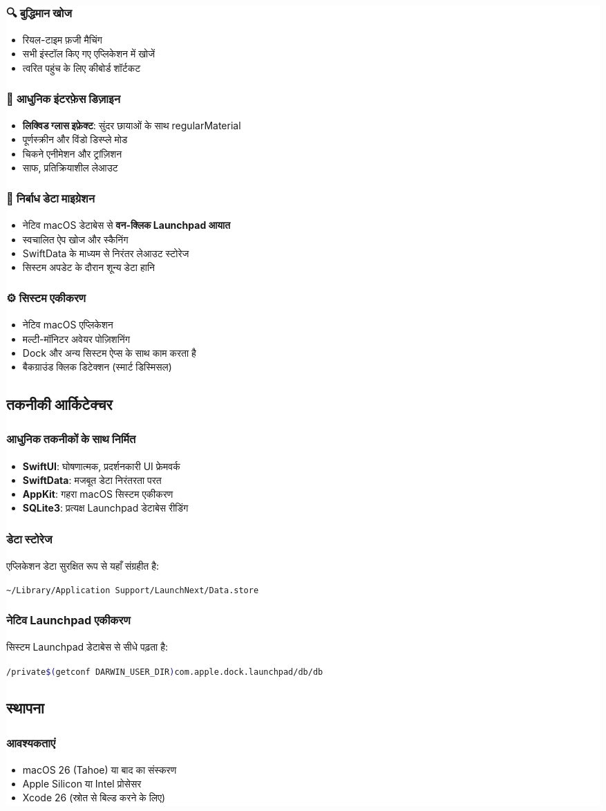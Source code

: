### 🔍 **बुद्धिमान खोज**
- रियल-टाइम फ़जी मैचिंग
- सभी इंस्टॉल किए गए एप्लिकेशन में खोजें
- त्वरित पहुंच के लिए कीबोर्ड शॉर्टकट

### 🎨 **आधुनिक इंटरफ़ेस डिज़ाइन**
- **लिक्विड ग्लास इफ़ेक्ट**: सुंदर छायाओं के साथ regularMaterial
- पूर्णस्क्रीन और विंडो डिस्प्ले मोड
- चिकने एनीमेशन और ट्रांज़िशन
- साफ, प्रतिक्रियाशील लेआउट

### 🔄 **निर्बाध डेटा माइग्रेशन**
- नेटिव macOS डेटाबेस से **वन-क्लिक Launchpad आयात**
- स्वचालित ऐप खोज और स्कैनिंग
- SwiftData के माध्यम से निरंतर लेआउट स्टोरेज
- सिस्टम अपडेट के दौरान शून्य डेटा हानि

### ⚙️ **सिस्टम एकीकरण**
- नेटिव macOS एप्लिकेशन
- मल्टी-मॉनिटर अवेयर पोज़िशनिंग
- Dock और अन्य सिस्टम ऐप्स के साथ काम करता है
- बैकग्राउंड क्लिक डिटेक्शन (स्मार्ट डिस्मिसल)

## तकनीकी आर्किटेक्चर

### आधुनिक तकनीकों के साथ निर्मित
- **SwiftUI**: घोषणात्मक, प्रदर्शनकारी UI फ्रेमवर्क
- **SwiftData**: मजबूत डेटा निरंतरता परत
- **AppKit**: गहरा macOS सिस्टम एकीकरण
- **SQLite3**: प्रत्यक्ष Launchpad डेटाबेस रीडिंग

### डेटा स्टोरेज
एप्लिकेशन डेटा सुरक्षित रूप से यहाँ संग्रहीत है:
```
~/Library/Application Support/LaunchNext/Data.store
```

### नेटिव Launchpad एकीकरण
सिस्टम Launchpad डेटाबेस से सीधे पढ़ता है:
```bash
/private$(getconf DARWIN_USER_DIR)com.apple.dock.launchpad/db/db
```

## स्थापना

### आवश्यकताएं
- macOS 26 (Tahoe) या बाद का संस्करण
- Apple Silicon या Intel प्रोसेसर
- Xcode 26 (स्रोत से बिल्ड करने के लिए)
